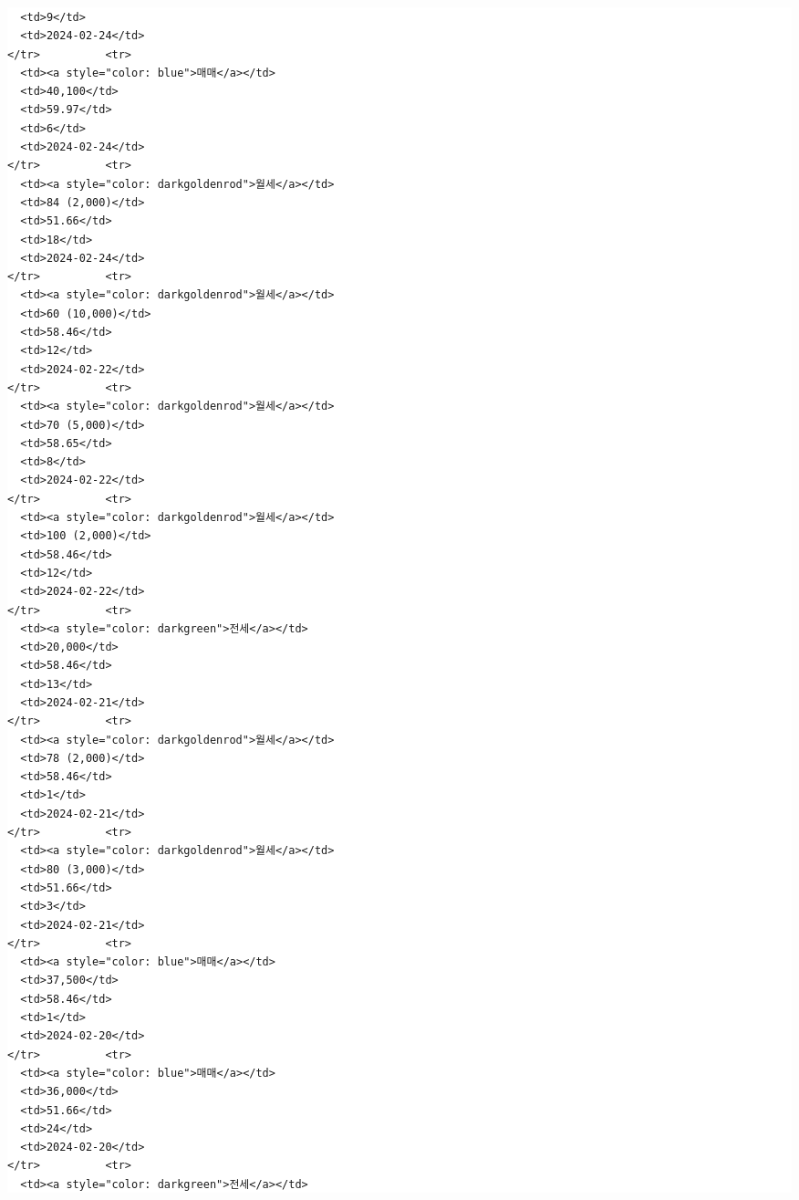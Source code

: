       <td>9</td>
      <td>2024-02-24</td>
    </tr>          <tr>
      <td><a style="color: blue">매매</a></td>
      <td>40,100</td>
      <td>59.97</td>
      <td>6</td>
      <td>2024-02-24</td>
    </tr>          <tr>
      <td><a style="color: darkgoldenrod">월세</a></td>
      <td>84 (2,000)</td>
      <td>51.66</td>
      <td>18</td>
      <td>2024-02-24</td>
    </tr>          <tr>
      <td><a style="color: darkgoldenrod">월세</a></td>
      <td>60 (10,000)</td>
      <td>58.46</td>
      <td>12</td>
      <td>2024-02-22</td>
    </tr>          <tr>
      <td><a style="color: darkgoldenrod">월세</a></td>
      <td>70 (5,000)</td>
      <td>58.65</td>
      <td>8</td>
      <td>2024-02-22</td>
    </tr>          <tr>
      <td><a style="color: darkgoldenrod">월세</a></td>
      <td>100 (2,000)</td>
      <td>58.46</td>
      <td>12</td>
      <td>2024-02-22</td>
    </tr>          <tr>
      <td><a style="color: darkgreen">전세</a></td>
      <td>20,000</td>
      <td>58.46</td>
      <td>13</td>
      <td>2024-02-21</td>
    </tr>          <tr>
      <td><a style="color: darkgoldenrod">월세</a></td>
      <td>78 (2,000)</td>
      <td>58.46</td>
      <td>1</td>
      <td>2024-02-21</td>
    </tr>          <tr>
      <td><a style="color: darkgoldenrod">월세</a></td>
      <td>80 (3,000)</td>
      <td>51.66</td>
      <td>3</td>
      <td>2024-02-21</td>
    </tr>          <tr>
      <td><a style="color: blue">매매</a></td>
      <td>37,500</td>
      <td>58.46</td>
      <td>1</td>
      <td>2024-02-20</td>
    </tr>          <tr>
      <td><a style="color: blue">매매</a></td>
      <td>36,000</td>
      <td>51.66</td>
      <td>24</td>
      <td>2024-02-20</td>
    </tr>          <tr>
      <td><a style="color: darkgreen">전세</a></td>